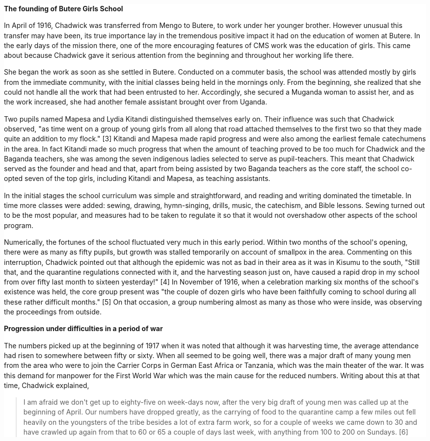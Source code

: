 **The founding of Butere Girls School**

In April of 1916, Chadwick was transferred from Mengo to Butere, to work under her younger brother. However unusual this transfer may have been, its true importance lay in the tremendous positive impact it had on the education of women at Butere. In the early days of the mission there, one of the more encouraging features of CMS work was the education of girls. This came about because Chadwick gave it serious attention from the beginning and throughout her working life there.

She began the work as soon as she settled in Butere. Conducted on a commuter basis, the school was attended mostly by girls from the immediate community, with the initial classes being held in the mornings only. From the beginning, she realized that she could not handle all the work that had been entrusted to her. Accordingly, she secured a Muganda woman to assist her, and as the work increased, she had another female assistant brought over from Uganda.

Two pupils named Mapesa and Lydia Kitandi distinguished themselves early on. Their influence was such that Chadwick observed, "as time went on a group of young girls from all along that road attached themselves to the first two so that they made quite an addition to my flock." [3] Kitandi and Mapesa made rapid progress and were also among the earliest female catechumens in the area. In fact Kitandi made so much progress that when the amount of teaching proved to be too much for Chadwick and the Baganda teachers, she was among the seven indigenous ladies selected to serve as pupil-teachers. This meant that Chadwick served as the founder and head and that, apart from being assisted by two Baganda teachers as the core staff, the school co-opted seven of the top girls, including Kitandi and Mapesa, as teaching assistants.

In the initial stages the school curriculum was simple and straightforward, and reading and writing dominated the timetable. In time more classes were added: sewing, drawing, hymn-singing, drills, music, the catechism, and Bible lessons. Sewing turned out to be the most popular, and measures had to be taken to regulate it so that it would not overshadow other aspects of the school program.

Numerically, the fortunes of the school fluctuated very much in this early period. Within two months of the school's opening, there were as many as fifty pupils, but growth was stalled temporarily on account of smallpox in the area. Commenting on this interruption, Chadwick pointed out that although the epidemic was not as bad in their area as it was in Kisumu to the south, "Still that, and the quarantine regulations connected with it, and the harvesting season just on, have caused a rapid drop in my school from over fifty last month to sixteen yesterday!" [4] In November of 1916, when a celebration marking six months of the school's existence was held, the core group present was "the couple of dozen girls who have been faithfully coming to school during all these rather difficult months." [5] On that occasion, a group numbering almost as many as those who were inside, was observing the proceedings from outside.

**Progression under difficulties in a period of war**

The numbers picked up at the beginning of 1917 when it was noted that although it was harvesting time, the average attendance had risen to somewhere between fifty or sixty. When all seemed to be going well, there was a major draft of many young men from the area who were to join the Carrier Corps in German East Africa or Tanzania, which was the main theater of the war. It was this demand for manpower for the First World War which was the main cause for the reduced numbers. Writing about this at that time, Chadwick explained,

> I am afraid we don't get up to eighty-five on week-days now, after the very big draft of young men was called up at the beginning of April. Our numbers have dropped greatly, as the carrying of food to the quarantine camp a few miles out fell heavily on the youngsters of the tribe besides a lot of extra farm work, so for a couple of weeks we came down to 30 and have crawled up again from that to 60 or 65 a couple of days last week, with anything from 100 to 200 on Sundays. [6]
